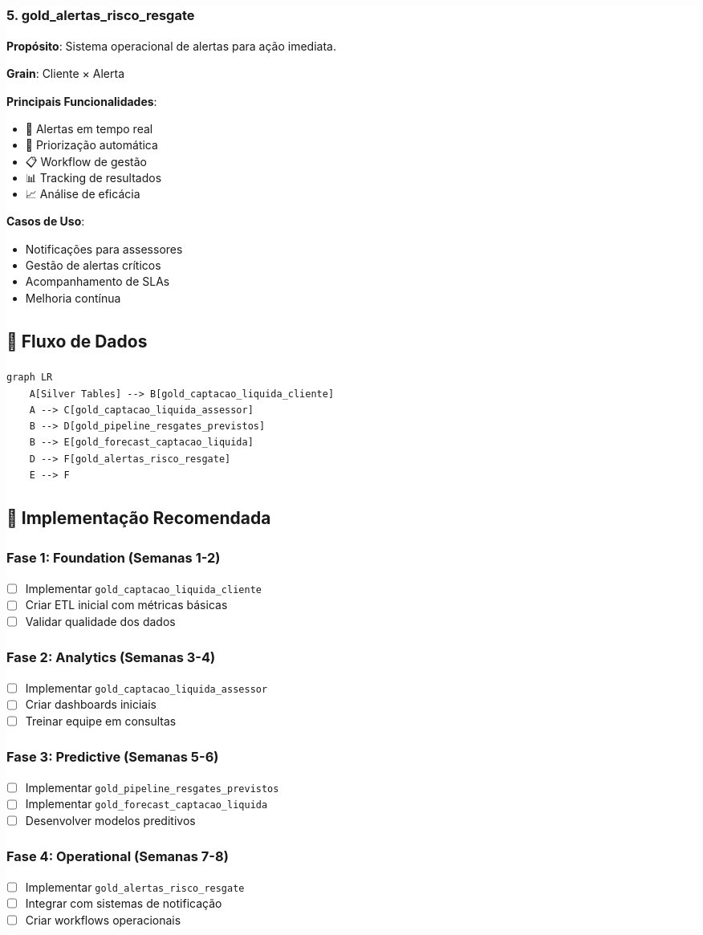 ### 5. gold_alertas_risco_resgate

**Propósito**: Sistema operacional de alertas para ação imediata.

**Grain**: Cliente × Alerta

**Principais Funcionalidades**:
- 🚨 Alertas em tempo real
- 🎯 Priorização automática
- 📋 Workflow de gestão
- 📊 Tracking de resultados
- 📈 Análise de eficácia

**Casos de Uso**:
- Notificações para assessores
- Gestão de alertas críticos
- Acompanhamento de SLAs
- Melhoria contínua

## 🔄 Fluxo de Dados

```mermaid
graph LR
    A[Silver Tables] --> B[gold_captacao_liquida_cliente]
    A --> C[gold_captacao_liquida_assessor]
    B --> D[gold_pipeline_resgates_previstos]
    B --> E[gold_forecast_captacao_liquida]
    D --> F[gold_alertas_risco_resgate]
    E --> F
```

## 🚀 Implementação Recomendada

### Fase 1: Foundation (Semanas 1-2)
- [ ] Implementar `gold_captacao_liquida_cliente`
- [ ] Criar ETL inicial com métricas básicas
- [ ] Validar qualidade dos dados

### Fase 2: Analytics (Semanas 3-4)
- [ ] Implementar `gold_captacao_liquida_assessor`
- [ ] Criar dashboards iniciais
- [ ] Treinar equipe em consultas

### Fase 3: Predictive (Semanas 5-6)
- [ ] Implementar `gold_pipeline_resgates_previstos`
- [ ] Implementar `gold_forecast_captacao_liquida`
- [ ] Desenvolver modelos preditivos

### Fase 4: Operational (Semanas 7-8)
- [ ] Implementar `gold_alertas_risco_resgate`
- [ ] Integrar com sistemas de notificação
- [ ] Criar workflows operacionais
